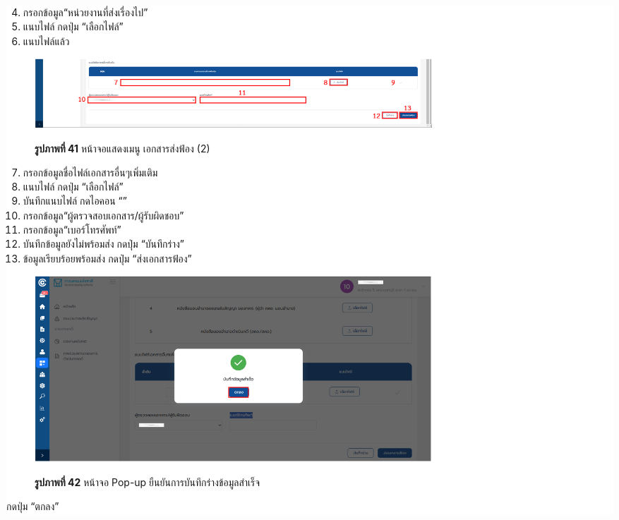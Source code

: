 4. กรอกข้อมูล“หน่วยงานที่ส่งเรื่องไป”
5. แนบไฟล์ กดปุ่ม “เลือกไฟล์”
6. แนบไฟล์แล้ว

<figure><img src="../.gitbook/assets/41-3.5.PNG" alt="" width="563"><figcaption><p><strong>รูปภาพที่ 41</strong> หน้าจอแสดงเมนู เอกสารส่งฟ้อง (2)</p></figcaption></figure>

7. กรอกข้อมูลชื่อไฟล์เอกสารอื่นๆเพิ่มเติม
8. แนบไฟล์ กดปุ่ม “เลือกไฟล์”
9. บันทึกแนบไฟล์ กดไอคอน “”
10. กรอกข้อมูล“ผู้ตรวจสอบเอกสาร/ผู้รับผิดชอบ”
11. กรอกข้อมูล“เบอร์โทรศัพท์”
12. บันทึกข้อมูลยังไม่พร้อมส่ง กดปุ่ม “บันทึกร่าง”
13. ข้อมูลเรียบร้อยพร้อมส่ง กดปุ่ม “ส่งเอกสารฟ้อง”

<figure><img src="../.gitbook/assets/42-3.5 (1).PNG" alt="" width="563"><figcaption><p><strong>รูปภาพที่ 42</strong> หน้าจอ Pop-up ยืนยันการบันทึกร่างข้อมูลสำเร็จ</p></figcaption></figure>

กดปุ่ม “ตกลง”
